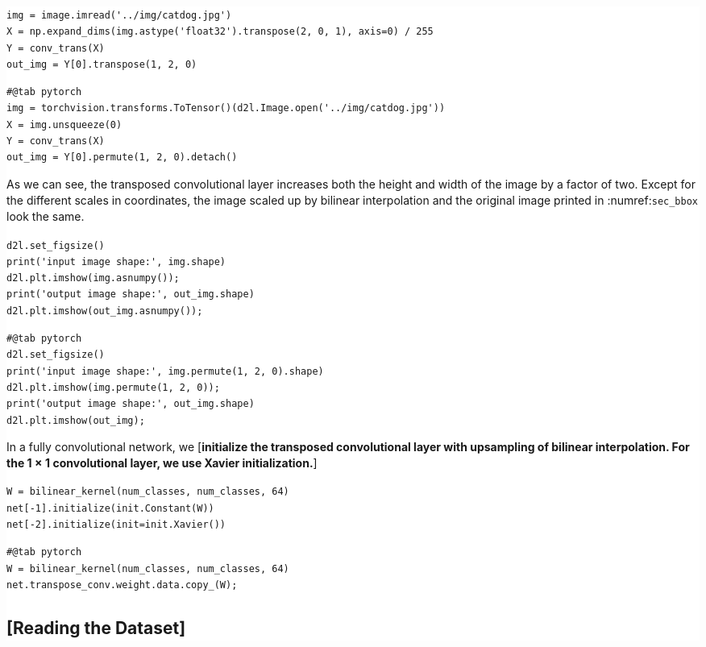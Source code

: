 ```{.python .input}
img = image.imread('../img/catdog.jpg')
X = np.expand_dims(img.astype('float32').transpose(2, 0, 1), axis=0) / 255
Y = conv_trans(X)
out_img = Y[0].transpose(1, 2, 0)
```

```{.python .input}
#@tab pytorch
img = torchvision.transforms.ToTensor()(d2l.Image.open('../img/catdog.jpg'))
X = img.unsqueeze(0)
Y = conv_trans(X)
out_img = Y[0].permute(1, 2, 0).detach()
```

As we can see, the transposed convolutional layer increases both the height and width of the image by a factor of two.
Except for the different scales in coordinates,
the image scaled up by bilinear interpolation and the original image printed in :numref:`sec_bbox` look the same.

```{.python .input}
d2l.set_figsize()
print('input image shape:', img.shape)
d2l.plt.imshow(img.asnumpy());
print('output image shape:', out_img.shape)
d2l.plt.imshow(out_img.asnumpy());
```

```{.python .input}
#@tab pytorch
d2l.set_figsize()
print('input image shape:', img.permute(1, 2, 0).shape)
d2l.plt.imshow(img.permute(1, 2, 0));
print('output image shape:', out_img.shape)
d2l.plt.imshow(out_img);
```

In a fully convolutional network, we [**initialize the transposed convolutional layer with upsampling of bilinear interpolation. For the $1\times 1$ convolutional layer, we use Xavier initialization.**]

```{.python .input}
W = bilinear_kernel(num_classes, num_classes, 64)
net[-1].initialize(init.Constant(W))
net[-2].initialize(init=init.Xavier())
```

```{.python .input}
#@tab pytorch
W = bilinear_kernel(num_classes, num_classes, 64)
net.transpose_conv.weight.data.copy_(W);
```

## [**Reading the Dataset**]
